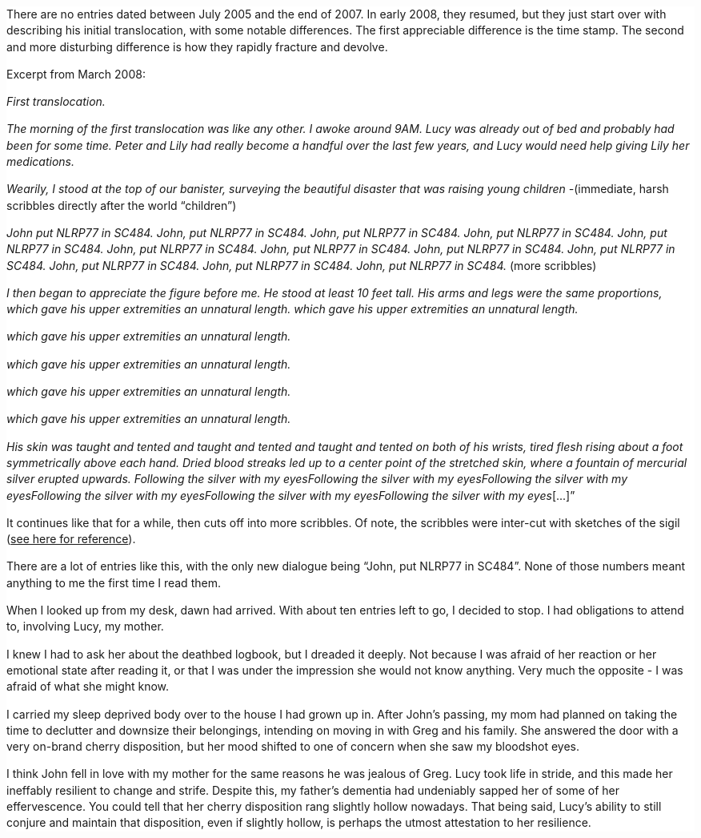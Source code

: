 There are no entries dated between July 2005 and the end of 2007. In early 2008, they resumed, but they just start over with describing his initial translocation, with some notable differences. The first appreciable difference is the time stamp. The second and more disturbing difference is how they rapidly fracture and devolve. 

Excerpt from March 2008:

*First translocation.*

*The morning of the first translocation was like any other. I awoke around 9AM. Lucy was already out of bed and probably had been for some time. Peter and Lily had really become a handful over the last few years, and Lucy would need help giving Lily her medications.* 

*Wearily, I stood at the top of our banister, surveying the beautiful disaster that was raising young children -*(immediate, harsh scribbles directly after the world “children”)

*John put NLRP77 in SC484. John, put NLRP77 in SC484. John, put NLRP77 in SC484. John, put NLRP77 in SC484. John, put NLRP77 in SC484. John, put NLRP77 in SC484. John, put NLRP77 in SC484. John, put NLRP77 in SC484. John, put NLRP77 in SC484. John, put NLRP77 in SC484. John, put NLRP77 in SC484. John, put NLRP77 in SC484.* (more scribbles)

*I then began to appreciate the figure before me. He stood at least 10 feet tall. His arms and legs were the same proportions, which gave his upper extremities an unnatural length. which gave his upper extremities an unnatural length.*

*which gave his upper extremities an unnatural length.*

*which gave his upper extremities an unnatural length.*

*which gave his upper extremities an unnatural length.*

*which gave his upper extremities an unnatural length.*

*His skin was taught and tented and taught and tented and taught and tented on both of his wrists, tired flesh rising about a foot symmetrically above each hand. Dried blood streaks led up to a center point of the stretched skin, where a fountain of mercurial silver erupted upwards. Following the silver with my eyesFollowing the silver with my eyesFollowing the silver with my eyesFollowing the silver with my eyesFollowing the silver with my eyesFollowing the silver with my eyes*\[...\]”

It continues like that for a while, then cuts off into more scribbles. Of note, the scribbles were inter-cut with sketches of the sigil ([see here for reference](https://imgur.com/a/symbol-above-every-entry-Rb2VbHP)).

There are a lot of entries like this, with the only new dialogue being “John, put NLRP77 in SC484”. None of those numbers meant anything to me the first time I read them. 

When I looked up from my desk, dawn had arrived. With about ten entries left to go, I decided to stop. I had obligations to attend to, involving Lucy, my mother.

I knew I had to ask her about the deathbed logbook, but I dreaded it deeply. Not because I was afraid of her reaction or her emotional state after reading it, or that I was under the impression she would not know anything. Very much the opposite - I was afraid of what she might know. 

I carried my sleep deprived body over to the house I had grown up in. After John’s passing, my mom had planned on taking the time to declutter and downsize their belongings, intending on moving in with Greg and his family. She answered the door with a very on-brand cherry disposition, but her mood shifted to one of concern when she saw my bloodshot eyes. 

I think John fell in love with my mother for the same reasons he was jealous of Greg. Lucy took life in stride, and this made her ineffably resilient to change and strife. Despite this, my father’s dementia had undeniably sapped her of some of her effervescence. You could tell that her cherry disposition rang slightly hollow nowadays. That being said, Lucy’s ability to still conjure and maintain that disposition, even if slightly hollow, is perhaps the utmost attestation to her resilience. 
